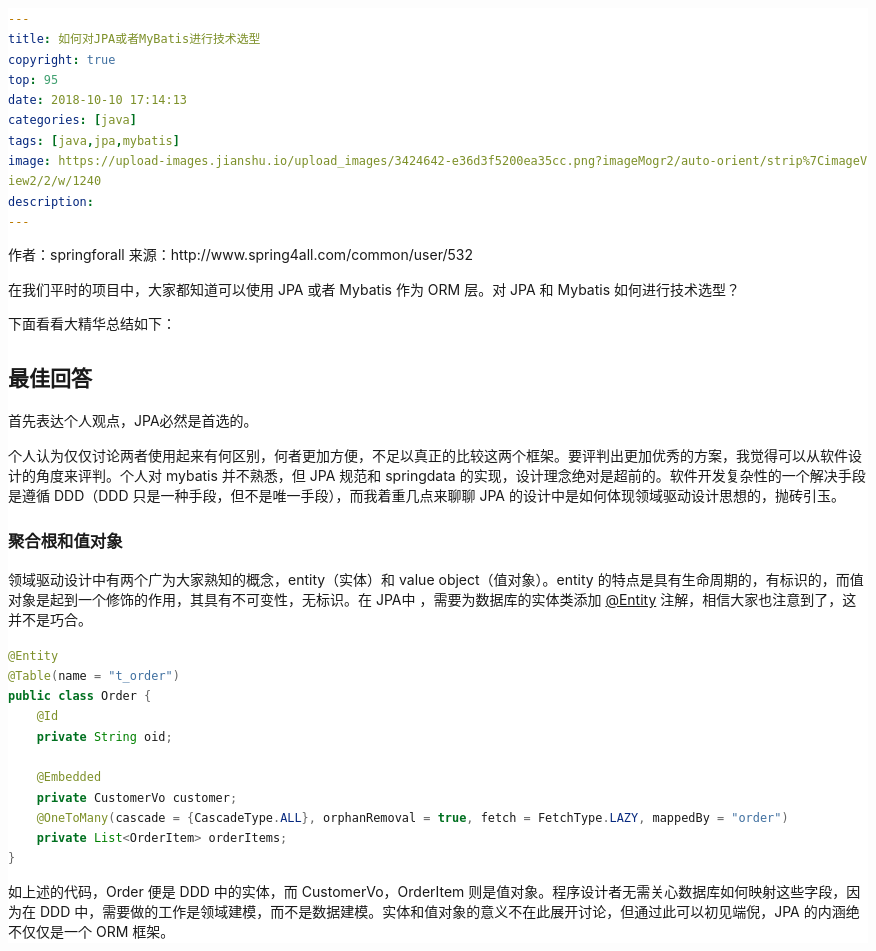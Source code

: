 ```yaml
---
title: 如何对JPA或者MyBatis进行技术选型
copyright: true
top: 95
date: 2018-10-10 17:14:13
categories: [java]
tags: [java,jpa,mybatis]
image: https://upload-images.jianshu.io/upload_images/3424642-e36d3f5200ea35cc.png?imageMogr2/auto-orient/strip%7CimageView2/2/w/1240
description:
---
```


<span></span>



<div class="note info no-icon"><p>作者：springforall
来源：http://www.spring4all.com/common/user/532
</p></div>

在我们平时的项目中，大家都知道可以使用 JPA 或者 Mybatis 作为 ORM 层。对 JPA 和 Mybatis 如何进行技术选型？

下面看看大精华总结如下：

最佳回答
----

首先表达个人观点，JPA必然是首选的。

个人认为仅仅讨论两者使用起来有何区别，何者更加方便，不足以真正的比较这两个框架。要评判出更加优秀的方案，我觉得可以从软件设计的角度来评判。个人对 mybatis 并不熟悉，但 JPA 规范和 springdata 的实现，设计理念绝对是超前的。软件开发复杂性的一个解决手段是遵循 DDD（DDD 只是一种手段，但不是唯一手段），而我着重几点来聊聊 JPA 的设计中是如何体现领域驱动设计思想的，抛砖引玉。

### 聚合根和值对象

领域驱动设计中有两个广为大家熟知的概念，entity（实体）和 value object（值对象）。entity 的特点是具有生命周期的，有标识的，而值对象是起到一个修饰的作用，其具有不可变性，无标识。在 JPA中 ，需要为数据库的实体类添加 [@Entity](https://github.com/Entity "@Entity") 注解，相信大家也注意到了，这并不是巧合。

```java
@Entity
@Table(name = "t_order")
public class Order {
    @Id
    private String oid;

    @Embedded
    private CustomerVo customer;
    @OneToMany(cascade = {CascadeType.ALL}, orphanRemoval = true, fetch = FetchType.LAZY, mappedBy = "order")
    private List<OrderItem> orderItems;
}
```
    

如上述的代码，Order 便是 DDD 中的实体，而 CustomerVo，OrderItem 则是值对象。程序设计者无需关心数据库如何映射这些字段，因为在 DDD 中，需要做的工作是领域建模，而不是数据建模。实体和值对象的意义不在此展开讨论，但通过此可以初见端倪，JPA 的内涵绝不仅仅是一个 ORM 框架。
